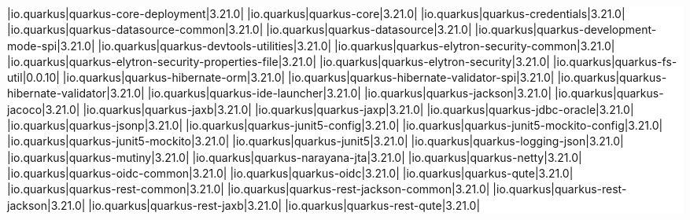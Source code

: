 |io.quarkus|quarkus-core-deployment|3.21.0|
|io.quarkus|quarkus-core|3.21.0|
|io.quarkus|quarkus-credentials|3.21.0|
|io.quarkus|quarkus-datasource-common|3.21.0|
|io.quarkus|quarkus-datasource|3.21.0|
|io.quarkus|quarkus-development-mode-spi|3.21.0|
|io.quarkus|quarkus-devtools-utilities|3.21.0|
|io.quarkus|quarkus-elytron-security-common|3.21.0|
|io.quarkus|quarkus-elytron-security-properties-file|3.21.0|
|io.quarkus|quarkus-elytron-security|3.21.0|
|io.quarkus|quarkus-fs-util|0.0.10|
|io.quarkus|quarkus-hibernate-orm|3.21.0|
|io.quarkus|quarkus-hibernate-validator-spi|3.21.0|
|io.quarkus|quarkus-hibernate-validator|3.21.0|
|io.quarkus|quarkus-ide-launcher|3.21.0|
|io.quarkus|quarkus-jackson|3.21.0|
|io.quarkus|quarkus-jacoco|3.21.0|
|io.quarkus|quarkus-jaxb|3.21.0|
|io.quarkus|quarkus-jaxp|3.21.0|
|io.quarkus|quarkus-jdbc-oracle|3.21.0|
|io.quarkus|quarkus-jsonp|3.21.0|
|io.quarkus|quarkus-junit5-config|3.21.0|
|io.quarkus|quarkus-junit5-mockito-config|3.21.0|
|io.quarkus|quarkus-junit5-mockito|3.21.0|
|io.quarkus|quarkus-junit5|3.21.0|
|io.quarkus|quarkus-logging-json|3.21.0|
|io.quarkus|quarkus-mutiny|3.21.0|
|io.quarkus|quarkus-narayana-jta|3.21.0|
|io.quarkus|quarkus-netty|3.21.0|
|io.quarkus|quarkus-oidc-common|3.21.0|
|io.quarkus|quarkus-oidc|3.21.0|
|io.quarkus|quarkus-qute|3.21.0|
|io.quarkus|quarkus-rest-common|3.21.0|
|io.quarkus|quarkus-rest-jackson-common|3.21.0|
|io.quarkus|quarkus-rest-jackson|3.21.0|
|io.quarkus|quarkus-rest-jaxb|3.21.0|
|io.quarkus|quarkus-rest-qute|3.21.0|
